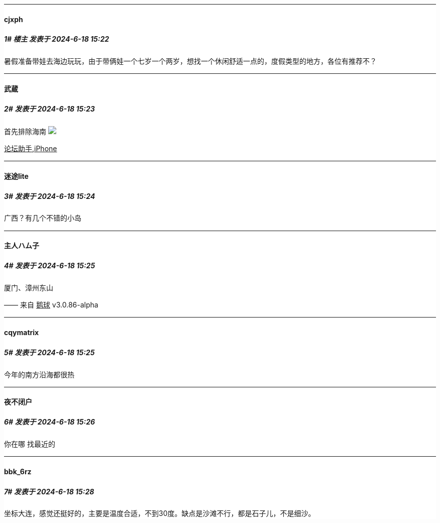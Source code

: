 ﻿
*****

####  cjxph  
##### 1#       楼主       发表于 2024-6-18 15:22

暑假准备带娃去海边玩玩，由于带俩娃一个七岁一个两岁，想找一个休闲舒适一点的，度假类型的地方，各位有推荐不？

*****

####  武蔵  
##### 2#       发表于 2024-6-18 15:23

首先排除海南
<img src="https://static.saraba1st.com/image/smiley/face2017/067.png" referrerpolicy="no-referrer">

[论坛助手,iPhone](https://bbs.saraba1st.com/2b/forum.php?mod=viewthread&amp;tid=2029836)

*****

####  迷途lite  
##### 3#       发表于 2024-6-18 15:24

广西？有几个不错的小岛

*****

####  主人ハム子  
##### 4#       发表于 2024-6-18 15:25

厦门、漳州东山

—— 来自 [鹅球](https://www.pgyer.com/xfPejhuq) v3.0.86-alpha

*****

####  cqymatrix  
##### 5#       发表于 2024-6-18 15:25

今年的南方沿海都很热

*****

####  夜不闭户  
##### 6#       发表于 2024-6-18 15:26

你在哪 找最近的

*****

####  bbk_6rz  
##### 7#       发表于 2024-6-18 15:28

坐标大连，感觉还挺好的，主要是温度合适，不到30度。缺点是沙滩不行，都是石子儿，不是细沙。

